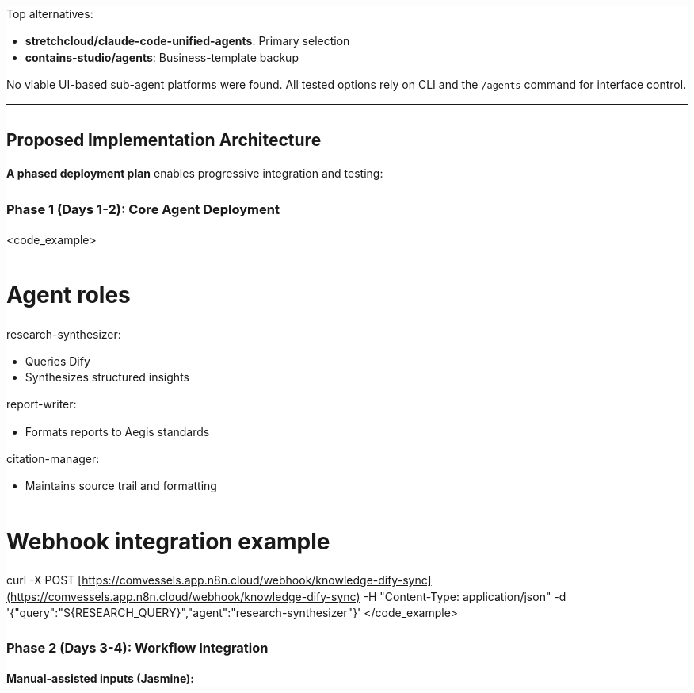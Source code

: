 
<example>


Top alternatives:

- **stretchcloud/claude-code-unified-agents**: Primary selection
- **contains-studio/agents**: Business-template backup
</example>

No viable UI-based sub-agent platforms were found. All tested options rely on CLI and the `/agents` command for interface control.


---


## Proposed Implementation Architecture


**A phased deployment plan** enables progressive integration and testing:


### Phase 1 (Days 1-2): Core Agent Deployment


\<code\_example>


# Agent roles


research-synthesizer:

- Queries Dify
- Synthesizes structured insights

report-writer:

- Formats reports to Aegis standards

citation-manager:

- Maintains source trail and formatting

# Webhook integration example


curl -X POST [https://comvessels.app.n8n.cloud/webhook/knowledge-dify-sync](https://comvessels.app.n8n.cloud/webhook/knowledge-dify-sync)
-H "Content-Type: application/json"
-d '{"query":"\${RESEARCH\_QUERY}","agent":"research-synthesizer"}'
\</code\_example>


### Phase 2 (Days 3-4): Workflow Integration


**Manual-assisted inputs (Jasmine):**
